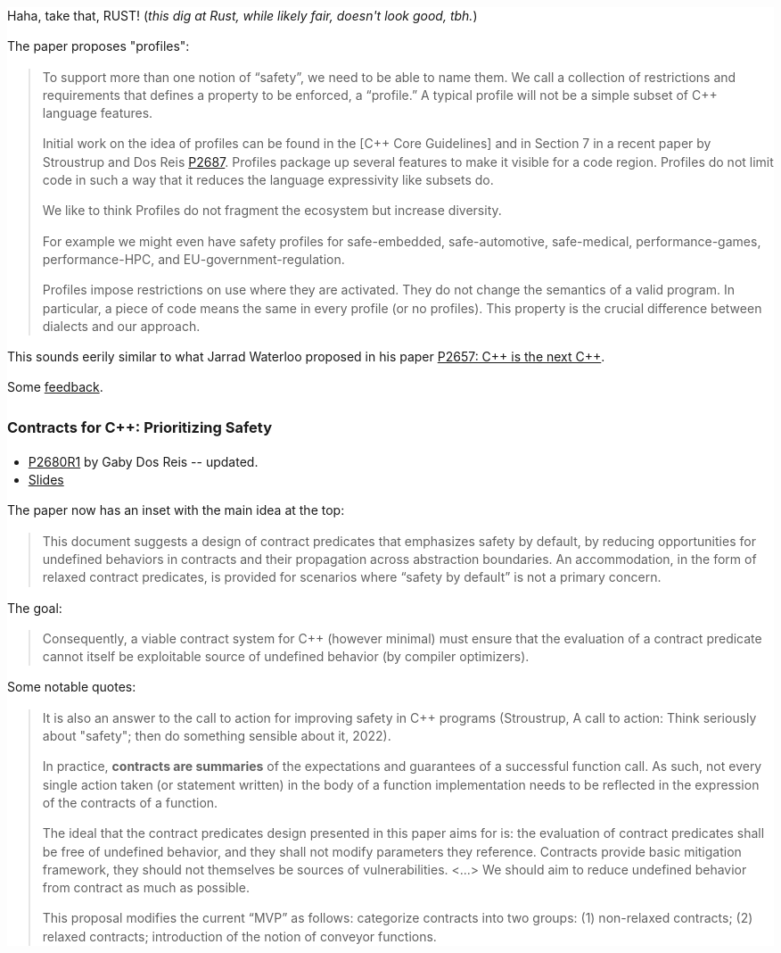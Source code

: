 Haha, take that, RUST! (_this dig at Rust, while likely fair, doesn't look good, tbh._)

The paper proposes "profiles":

> To support more than one notion of “safety”, we need to be able to name them. We call a collection of restrictions and requirements that defines a property to be enforced, a “profile.” A typical profile will not be a simple subset of C++ language features.
>
> Initial work on the idea of profiles can be found in the [C++ Core Guidelines] and in Section 7 in a recent paper by
Stroustrup and Dos Reis [P2687](https://wg21.link/P2687). Profiles package up several features to make it visible for a code
region. Profiles do not limit code in such a way that it reduces the language expressivity like subsets do.
>
> We like to think Profiles do not fragment the ecosystem but increase diversity.
>
> For example we might even have safety profiles for safe-embedded, safe-automotive, safe-medical, performance-games, performance-HPC, and EU-government-regulation.
>
> Profiles impose restrictions on use where they are activated. They do not change the semantics of a valid program. In particular, a piece of code means the same in every profile (or no profiles). This property is the crucial difference between dialects and our approach.

This sounds eerily similar to what Jarrad Waterloo proposed in his paper [P2657: C++ is the next C++](https://www.open-std.org/jtc1/sc22/wg21/docs/papers/2022/p2657r1.html).

Some [feedback](https://mastodon.social/@hsivonen/109732223173187378).

### Contracts for C++: Prioritizing Safety

* [P2680R1](https://www.open-std.org/jtc1/sc22/wg21/docs/papers/2023/p2680r1.pdf) by Gaby Dos Reis -- updated.
* [Slides](https://www.open-std.org/jtc1/sc22/wg21/docs/papers/2023/p2743r0.pdf)

The paper now has an inset with the main idea at the top:

> This document suggests a design of contract predicates that emphasizes safety by default, by reducing opportunities for undefined behaviors in contracts and their propagation across abstraction boundaries. An accommodation, in the form of relaxed contract predicates, is provided for scenarios where “safety by default” is not a primary concern.

The goal:

> Consequently, a viable contract system for C++ (however minimal) must ensure that the evaluation of a contract predicate cannot itself be exploitable source of undefined behavior (by compiler optimizers).

Some notable quotes:

> It is also an answer to the call to action for improving safety in C++ programs (Stroustrup, A call to action: Think seriously about "safety"; then do something sensible about it, 2022).
>
> In practice, **contracts are summaries** of the expectations and guarantees of a successful function call. As such, not every single action taken (or statement written) in the body of a function implementation needs to be reflected in the expression of the contracts of a function.
>
> The ideal that the contract predicates design presented in this paper aims for is: the evaluation of contract predicates shall be free of undefined behavior, and they shall not modify parameters they reference. Contracts provide basic mitigation framework, they should not themselves be sources of vulnerabilities. <...> We should aim to reduce undefined behavior from contract as much as possible.
>
> This proposal modifies the current “MVP” as follows: categorize contracts into two groups: (1) non-relaxed contracts; (2) relaxed contracts; introduction of the notion of conveyor functions.

